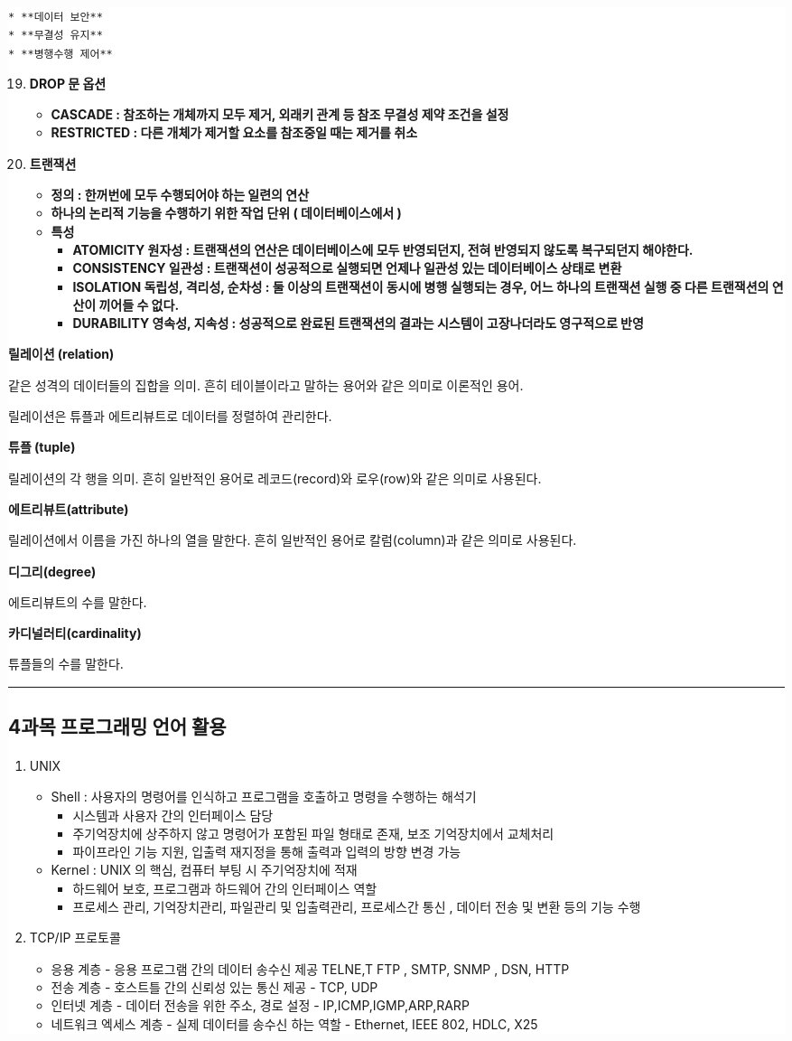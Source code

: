     * **데이터 보안**
    * **무결성 유지**
    * **병행수행 제어**

19. **DROP 문 옵션** 

    * **CASCADE : 참조하는 개체까지 모두 제거, 외래키 관계 등 참조 무결성 제약 조건을 설정**
    * **RESTRICTED : 다른 개체가 제거할 요소를 참조중일 때는 제거를 취소**

20. **트랜잭션** 

    * **정의 : 한꺼번에 모두 수행되어야 하는 일련의 연산**
    * **하나의 논리적 기능을 수행하기 위한 작업 단위 ( 데이터베이스에서 )**
    * **특성** 
      * **ATOMICITY 원자성 : 트랜잭션의 연산은 데이터베이스에 모두 반영되던지, 전혀 반영되지 않도록 복구되던지 해야한다.**
      * **CONSISTENCY 일관성 : 트랜잭션이 성공적으로 실행되면 언제나 일관성 있는 데이터베이스 상태로 변환**
      * **ISOLATION 독립성, 격리성, 순차성 : 둘 이상의 트랜잭션이 동시에 병행 실행되는 경우, 어느 하나의 트랜잭션 실행 중 다른 트랜잭션의 연산이 끼어들 수 없다.**
      * **DURABILITY 영속성, 지속성 : 성공적으로 완료된 트랜잭션의 결과는 시스템이 고장나더라도 영구적으로 반영**

  **릴레이션 (relation)** 

같은 성격의 데이터들의 집합을 의미. 흔히 테이블이라고 말하는 용어와 같은 의미로 이론적인 용어. 

릴레이션은 튜플과 에트리뷰트로 데이터를 정렬하여 관리한다. 

  **튜플 (tuple)**

릴레이션의 각 행을 의미. 흔히 일반적인 용어로 레코드(record)와 로우(row)와 같은 의미로 사용된다. 

  **에트리뷰트(attribute)**

릴레이션에서 이름을 가진 하나의 열을 말한다. 흔히 일반적인 용어로 칼럼(column)과 같은 의미로 사용된다. 

  **디그리(degree)**

에트리뷰트의 수를 말한다. 

  **카디널러티(cardinality)**

튜플들의 수를 말한다. 

---

## 4과목 프로그래밍 언어 활용

1. UNIX 

   * Shell : 사용자의 명령어를 인식하고 프로그램을 호출하고 명령을 수행하는 해석기
     * 시스템과 사용자 간의 인터페이스 담당
     * 주기억장치에 상주하지 않고 명령어가 포함된 파일 형태로 존재, 보조 기억장치에서 교체처리
     * 파이프라인 기능 지원, 입출력 재지정을 통해 출력과 입력의 방향 변경 가능
   * Kernel : UNIX 의 핵심, 컴퓨터 부팅 시 주기억장치에 적재
     * 하드웨어 보호, 프로그램과 하드웨어 간의 인터페이스 역할
     * 프로세스 관리, 기억장치관리, 파일관리 및 입출력관리, 프로세스간 통신 , 데이터 전송 및 변환 등의 기능 수행

2. TCP/IP 프로토콜

   * 응용 계층 - 응용 프로그램 간의 데이터 송수신 제공 TELNE,T FTP , SMTP, SNMP , DSN, HTTP
   * 전송 계층 - 호스트틀 간의 신뢰성 있는 통신 제공 - TCP, UDP
   * 인터넷 계층 - 데이터 전송을 위한 주소, 경로 설정 - IP,ICMP,IGMP,ARP,RARP
   * 네트워크 엑세스 계층 - 실제 데이터를 송수신 하는 역할 - Ethernet, IEEE 802, HDLC, X25 
